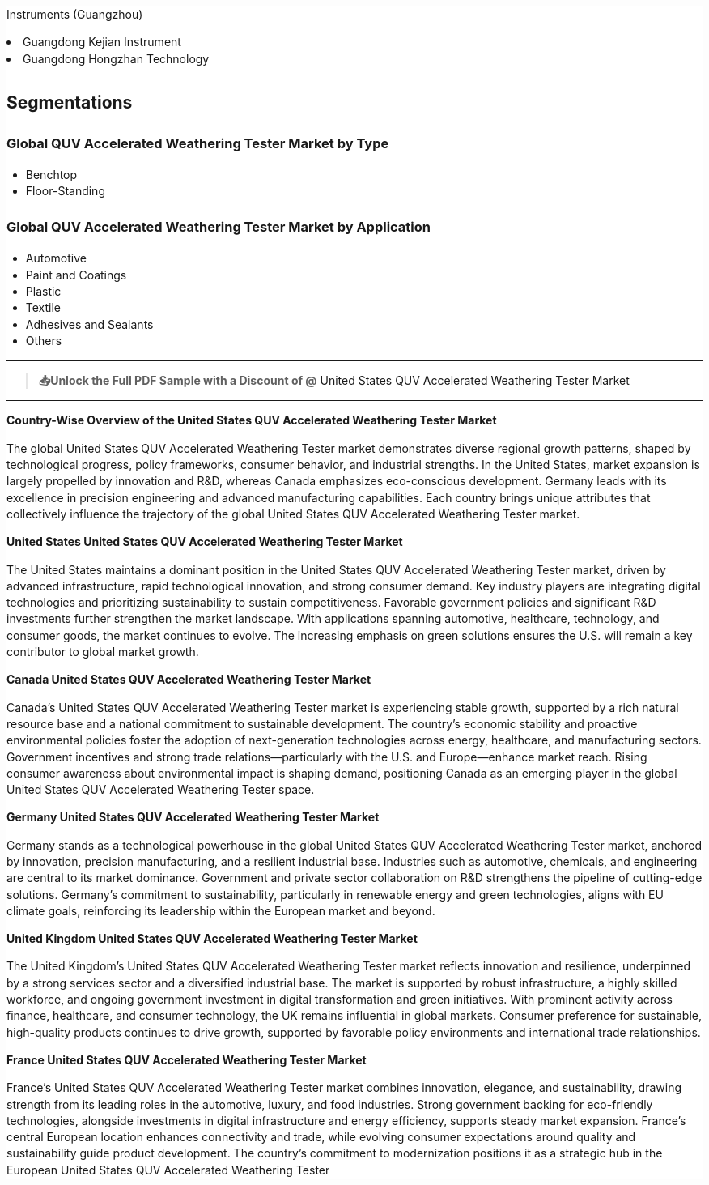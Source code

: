 Instruments (Guangzhou)</li><li>Guangdong Kejian Instrument</li><li>Guangdong Hongzhan Technology</li></ul></p><p><h2>Segmentations</h2><h3>Global QUV Accelerated Weathering Tester Market by Type</h3><ul><li>Benchtop</li><li>Floor-Standing</li></ul><h3>Global QUV Accelerated Weathering Tester Market by Application</h3><ul><li>Automotive</li><li>Paint and Coatings</li><li>Plastic</li><li>Textile</li><li>Adhesives and Sealants</li><li>Others</li></ul></p><hr /><blockquote><p><strong>📥Unlock the Full PDF Sample with a Discount of @</strong> <a href="https://www.marketresearchintellect.com/ask-for-discount/?rid=938689&amp;utm_source=Github-April&amp;utm_medium=016">United States QUV Accelerated Weathering Tester Market</a></p></blockquote><hr /><p class="" data-start="217" data-end="261"><strong data-start="217" data-end="261">Country-Wise Overview of the United States QUV Accelerated Weathering Tester Market</strong></p><p class="" data-start="263" data-end="774">The global United States QUV Accelerated Weathering Tester market demonstrates diverse regional growth patterns, shaped by technological progress, policy frameworks, consumer behavior, and industrial strengths. In the United States, market expansion is largely propelled by innovation and R&amp;D, whereas Canada emphasizes eco-conscious development. Germany leads with its excellence in precision engineering and advanced manufacturing capabilities. Each country brings unique attributes that collectively influence the trajectory of the global United States QUV Accelerated Weathering Tester market.</p><p class="" data-start="776" data-end="1421"><strong data-start="776" data-end="805">United States United States QUV Accelerated Weathering Tester Market</strong></p><p class="" data-start="776" data-end="1421">The United States maintains a dominant position in the United States QUV Accelerated Weathering Tester market, driven by advanced infrastructure, rapid technological innovation, and strong consumer demand. Key industry players are integrating digital technologies and prioritizing sustainability to sustain competitiveness. Favorable government policies and significant R&amp;D investments further strengthen the market landscape. With applications spanning automotive, healthcare, technology, and consumer goods, the market continues to evolve. The increasing emphasis on green solutions ensures the U.S. will remain a key contributor to global market growth.</p><p class="" data-start="1423" data-end="2019"><strong data-start="1423" data-end="1445">Canada United States QUV Accelerated Weathering Tester Market</strong></p><p class="" data-start="1423" data-end="2019">Canada&rsquo;s United States QUV Accelerated Weathering Tester market is experiencing stable growth, supported by a rich natural resource base and a national commitment to sustainable development. The country&rsquo;s economic stability and proactive environmental policies foster the adoption of next-generation technologies across energy, healthcare, and manufacturing sectors. Government incentives and strong trade relations&mdash;particularly with the U.S. and Europe&mdash;enhance market reach. Rising consumer awareness about environmental impact is shaping demand, positioning Canada as an emerging player in the global United States QUV Accelerated Weathering Tester space.</p><p class="" data-start="2021" data-end="2591"><strong data-start="2021" data-end="2044">Germany United States QUV Accelerated Weathering Tester Market</strong></p><p class="" data-start="2021" data-end="2591">Germany stands as a technological powerhouse in the global United States QUV Accelerated Weathering Tester market, anchored by innovation, precision manufacturing, and a resilient industrial base. Industries such as automotive, chemicals, and engineering are central to its market dominance. Government and private sector collaboration on R&amp;D strengthens the pipeline of cutting-edge solutions. Germany&rsquo;s commitment to sustainability, particularly in renewable energy and green technologies, aligns with EU climate goals, reinforcing its leadership within the European market and beyond.</p><p class="" data-start="2593" data-end="3221"><strong data-start="2593" data-end="2623">United Kingdom United States QUV Accelerated Weathering Tester Market</strong></p><p class="" data-start="2593" data-end="3221">The United Kingdom&rsquo;s United States QUV Accelerated Weathering Tester market reflects innovation and resilience, underpinned by a strong services sector and a diversified industrial base. The market is supported by robust infrastructure, a highly skilled workforce, and ongoing government investment in digital transformation and green initiatives. With prominent activity across finance, healthcare, and consumer technology, the UK remains influential in global markets. Consumer preference for sustainable, high-quality products continues to drive growth, supported by favorable policy environments and international trade relationships.</p><p class="" data-start="3223" data-end="3838"><strong data-start="3223" data-end="3245">France United States QUV Accelerated Weathering Tester Market</strong></p><p class="" data-start="3223" data-end="3838">France&rsquo;s United States QUV Accelerated Weathering Tester market combines innovation, elegance, and sustainability, drawing strength from its leading roles in the automotive, luxury, and food industries. Strong government backing for eco-friendly technologies, alongside investments in digital infrastructure and energy efficiency, supports steady market expansion. France&rsquo;s central European location enhances connectivity and trade, while evolving consumer expectations around quality and sustainability guide product development. The country&rsquo;s commitment to modernization positions it as a strategic hub in the European United States QUV Accelerated Weathering Tester